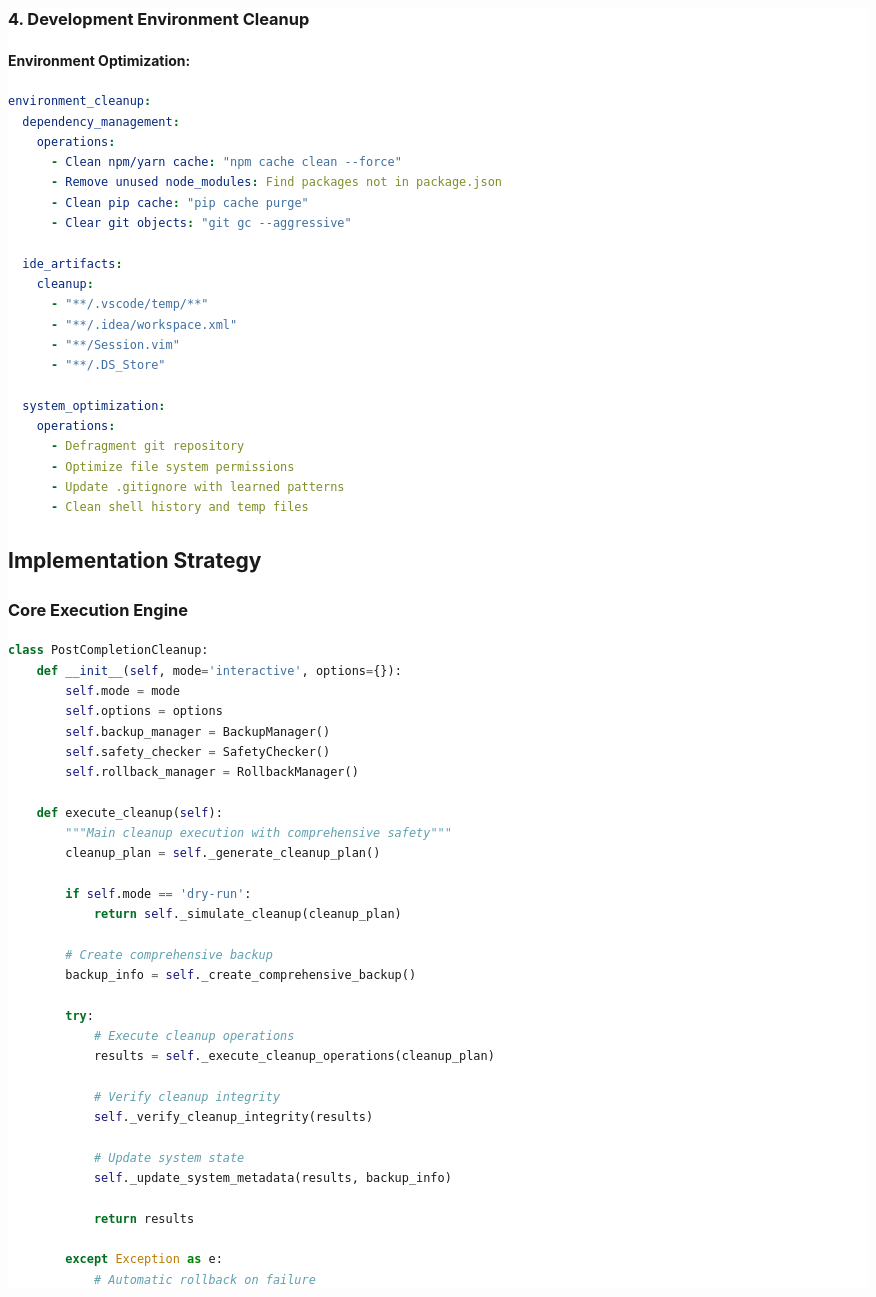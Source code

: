 ### 4. Development Environment Cleanup

#### Environment Optimization:
```yaml
environment_cleanup:
  dependency_management:
    operations:
      - Clean npm/yarn cache: "npm cache clean --force"
      - Remove unused node_modules: Find packages not in package.json
      - Clean pip cache: "pip cache purge"
      - Clear git objects: "git gc --aggressive"
  
  ide_artifacts:
    cleanup:
      - "**/.vscode/temp/**"
      - "**/.idea/workspace.xml" 
      - "**/Session.vim"
      - "**/.DS_Store"
  
  system_optimization:
    operations:
      - Defragment git repository
      - Optimize file system permissions
      - Update .gitignore with learned patterns
      - Clean shell history and temp files
```

## Implementation Strategy

### Core Execution Engine
```python
class PostCompletionCleanup:
    def __init__(self, mode='interactive', options={}):
        self.mode = mode
        self.options = options
        self.backup_manager = BackupManager()
        self.safety_checker = SafetyChecker()
        self.rollback_manager = RollbackManager()
    
    def execute_cleanup(self):
        """Main cleanup execution with comprehensive safety"""
        cleanup_plan = self._generate_cleanup_plan()
        
        if self.mode == 'dry-run':
            return self._simulate_cleanup(cleanup_plan)
        
        # Create comprehensive backup
        backup_info = self._create_comprehensive_backup()
        
        try:
            # Execute cleanup operations
            results = self._execute_cleanup_operations(cleanup_plan)
            
            # Verify cleanup integrity
            self._verify_cleanup_integrity(results)
            
            # Update system state
            self._update_system_metadata(results, backup_info)
            
            return results
            
        except Exception as e:
            # Automatic rollback on failure
```